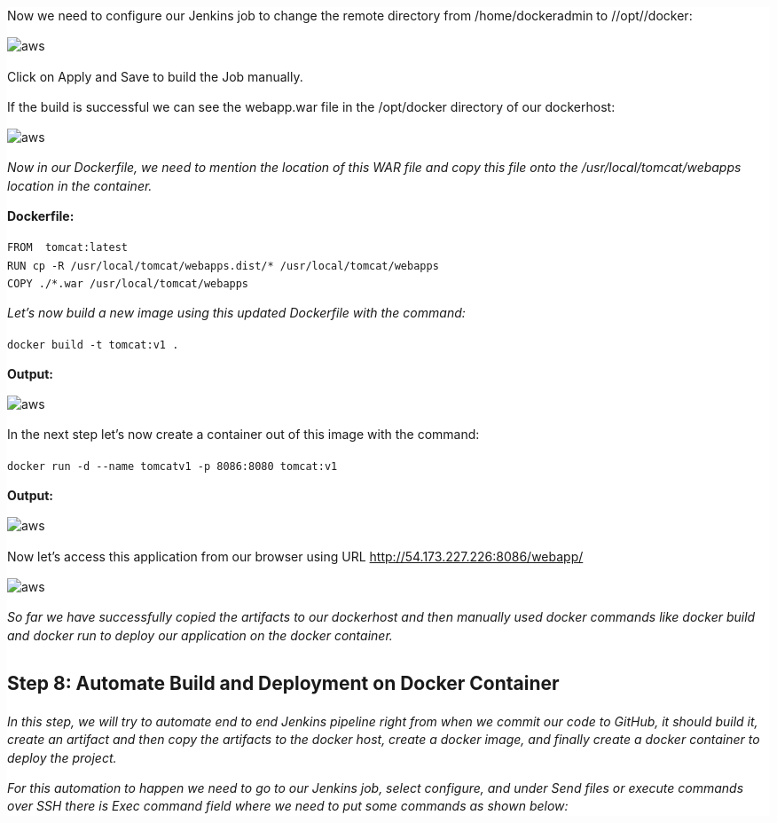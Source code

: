 Now we need to configure our Jenkins job to change the remote directory from /home/dockeradmin to //opt//docker:

![aws](https://miro.medium.com/v2/resize:fit:750/format:webp/1*JMhj-yB__MKREo7TJW4W9Q.png)

Click on Apply and Save to build the Job manually.

If the build is successful we can see the webapp.war file in the /opt/docker directory of our dockerhost:

![aws](https://miro.medium.com/v2/resize:fit:750/format:webp/1*A3seK2SvYpkCtNi5UWkXpw.png)

_Now in our Dockerfile, we need to mention the location of this WAR file and copy this file onto the /usr/local/tomcat/webapps location in the container._

**Dockerfile:**

```
FROM  tomcat:latest
RUN cp -R /usr/local/tomcat/webapps.dist/* /usr/local/tomcat/webapps
COPY ./*.war /usr/local/tomcat/webapps
```

_Let’s now build a new image using this updated Dockerfile with the command:_

```
docker build -t tomcat:v1 .
```

**Output:**

![aws](https://miro.medium.com/v2/resize:fit:750/format:webp/1*I4HrLyQwzZ4pu8US9z4Mgw.png)

In the next step let’s now create a container out of this image with the command:

```
docker run -d --name tomcatv1 -p 8086:8080 tomcat:v1
```

**Output:**

![aws](https://miro.medium.com/v2/resize:fit:750/format:webp/1*HQ3McOs6pUTRn6lHmOuHYQ.png)

Now let’s access this application from our browser using URL <http://54.173.227.226:8086/webapp/>

![aws](https://miro.medium.com/v2/resize:fit:750/format:webp/1*UU4dtCjSfFagp3yI0xNaKg.png)

_So far we have successfully copied the artifacts to our dockerhost and then manually used docker commands like docker build and docker run to deploy our application on the docker container._

## Step 8: Automate Build and Deployment on Docker Container

_In this step, we will try to automate end to end Jenkins pipeline right from when we commit our code to GitHub, it should build it, create an artifact and then copy the artifacts to the docker host, create a docker image, and finally create a docker container to deploy the project._

_For this automation to happen we need to go to our Jenkins job, select configure, and under Send files or execute commands over SSH there is Exec command field where we need to put some commands as shown below:_
